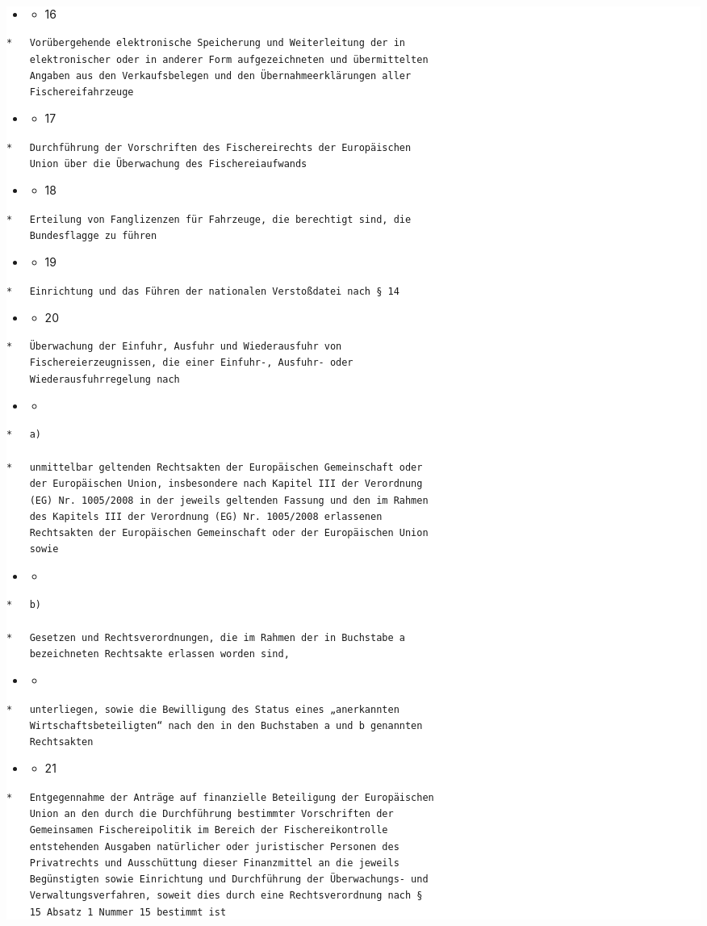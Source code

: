 
*    *   16

    *   Vorübergehende elektronische Speicherung und Weiterleitung der in
        elektronischer oder in anderer Form aufgezeichneten und übermittelten
        Angaben aus den Verkaufsbelegen und den Übernahmeerklärungen aller
        Fischereifahrzeuge


*    *   17

    *   Durchführung der Vorschriften des Fischereirechts der Europäischen
        Union über die Überwachung des Fischereiaufwands


*    *   18

    *   Erteilung von Fanglizenzen für Fahrzeuge, die berechtigt sind, die
        Bundesflagge zu führen


*    *   19

    *   Einrichtung und das Führen der nationalen Verstoßdatei nach § 14


*    *   20

    *   Überwachung der Einfuhr, Ausfuhr und Wiederausfuhr von
        Fischereierzeugnissen, die einer Einfuhr-, Ausfuhr- oder
        Wiederausfuhrregelung nach


*    *
    *   a)

    *   unmittelbar geltenden Rechtsakten der Europäischen Gemeinschaft oder
        der Europäischen Union, insbesondere nach Kapitel III der Verordnung
        (EG) Nr. 1005/2008 in der jeweils geltenden Fassung und den im Rahmen
        des Kapitels III der Verordnung (EG) Nr. 1005/2008 erlassenen
        Rechtsakten der Europäischen Gemeinschaft oder der Europäischen Union
        sowie


*    *
    *   b)

    *   Gesetzen und Rechtsverordnungen, die im Rahmen der in Buchstabe a
        bezeichneten Rechtsakte erlassen worden sind,


*    *
    *   unterliegen, sowie die Bewilligung des Status eines „anerkannten
        Wirtschaftsbeteiligten“ nach den in den Buchstaben a und b genannten
        Rechtsakten


*    *   21

    *   Entgegennahme der Anträge auf finanzielle Beteiligung der Europäischen
        Union an den durch die Durchführung bestimmter Vorschriften der
        Gemeinsamen Fischereipolitik im Bereich der Fischereikontrolle
        entstehenden Ausgaben natürlicher oder juristischer Personen des
        Privatrechts und Ausschüttung dieser Finanzmittel an die jeweils
        Begünstigten sowie Einrichtung und Durchführung der Überwachungs- und
        Verwaltungsverfahren, soweit dies durch eine Rechtsverordnung nach §
        15 Absatz 1 Nummer 15 bestimmt ist




